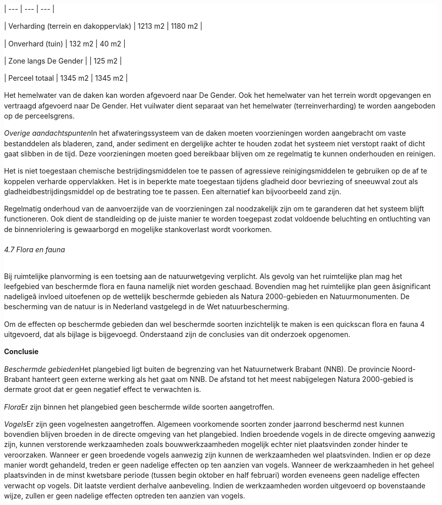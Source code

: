 | --- | --- | --- |

| Verharding (terrein en dakoppervlak) | 1213 m2 | 1180 m2 |

| Onverhard (tuin) | 132 m2 | 40 m2 |

| Zone langs De Gender |  | 125 m2 |

| Perceel totaal | 1345 m2 | 1345 m2 |

Het hemelwater van de daken kan worden afgevoerd naar De Gender. Ook het hemelwater van het terrein wordt opgevangen en vertraagd afgevoerd naar De Gender. Het vuilwater dient separaat van het hemelwater (terreinverharding) te worden aangeboden op de perceelsgrens.

*Overige aandachtspunten*In het afwateringssysteem van de daken moeten voorzieningen worden aangebracht om vaste bestanddelen als bladeren, zand, ander sediment en dergelijke achter te houden zodat het systeem niet verstopt raakt of dicht gaat slibben in de tijd. Deze voorzieningen moeten goed bereikbaar blijven om ze regelmatig te kunnen onderhouden en reinigen.

Het is niet toegestaan chemische bestrijdingsmiddelen toe te passen of agressieve reinigingsmiddelen te gebruiken op de af te koppelen verharde oppervlakken. Het is in beperkte mate toegestaan tijdens gladheid door bevriezing of sneeuwval zout als gladheidbestrijdingsmiddel op de bestrating toe te passen. Een alternatief kan bijvoorbeeld zand zijn.

Regelmatig onderhoud van de aanvoerzijde van de voorzieningen zal noodzakelijk zijn om te garanderen dat het systeem blijft functioneren. Ook dient de standleiding op de juiste manier te worden toegepast zodat voldoende beluchting en ontluchting van de binnenriolering is gewaarborgd en mogelijke stankoverlast wordt voorkomen.

###### 4\.7 Flora en fauna

Bij ruimtelijke planvorming is een toetsing aan de natuurwetgeving verplicht. Als gevolg van het ruimtelijke plan mag het leefgebied van beschermde flora en fauna namelijk niet worden geschaad. Bovendien mag het ruimtelijke plan geen âsignificant nadeligeâ invloed uitoefenen op de wettelijk beschermde gebieden als Natura 2000\-gebieden en Natuurmonumenten. De bescherming van de natuur is in Nederland vastgelegd in de Wet natuurbescherming.

Om de effecten op beschermde gebieden dan wel beschermde soorten inzichtelijk te maken is een quickscan flora en fauna 4 uitgevoerd, dat als bijlage is bijgevoegd. Onderstaand zijn de conclusies van dit onderzoek opgenomen.

**Conclusie**

*Beschermde gebieden*Het plangebied ligt buiten de begrenzing van het Natuurnetwerk Brabant (NNB). De provincie Noord\-Brabant hanteert geen externe werking als het gaat om NNB. De afstand tot het meest nabijgelegen Natura 2000\-gebied is dermate groot dat er geen negatief effect te verwachten is.

*Flora*Er zijn binnen het plangebied geen beschermde wilde soorten aangetroffen.

*Vogels*Er zijn geen vogelnesten aangetroffen. Algemeen voorkomende soorten zonder jaarrond beschermd nest kunnen bovendien blijven broeden in de directe omgeving van het plangebied. Indien broedende vogels in de directe omgeving aanwezig zijn, kunnen verstorende werkzaamheden zoals bouwwerkzaamheden mogelijk echter niet plaatsvinden zonder hinder te veroorzaken. Wanneer er geen broedende vogels aanwezig zijn kunnen de werkzaamheden wel plaatsvinden. Indien er op deze manier wordt gehandeld, treden er geen nadelige effecten op ten aanzien van vogels. Wanneer de werkzaamheden in het geheel plaatsvinden in de minst kwetsbare periode (tussen begin oktober en half februari) worden eveneens geen nadelige effecten verwacht op vogels. Dit laatste verdient derhalve aanbeveling. Indien de werkzaamheden worden uitgevoerd op bovenstaande wijze, zullen er geen nadelige effecten optreden ten aanzien van vogels.
